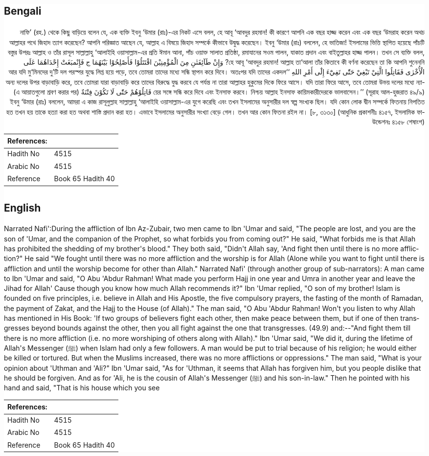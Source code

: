 ## Bengali


<div dir="rtl" lang="bn" style={{fontSize:'larger',backgroundColor:'#f8f9fa',padding:20}}>
নাফি’ (রহ.) থেকে কিছু বাড়িয়ে বলেন যে, এক ব্যক্তি ইবনু ‘উমার (রাঃ)-এর নিকট এসে বলল, হে আবূ ‘আবদুর রহমান! কী কারণে আপনি এক বছর হাজ্জ করেন এবং এক বছর ‘উমরাহ করেন অথচ আল্লাহর পথে জিহাদ ত্যাগ করেছেন? আপনি পরিজ্ঞাত আছেন যে, আল্লাহ এ বিষয়ে জিহাদ সম্পর্কে কীভাবে উদ্বুদ্ধ করেছেন। ইবনু ‘উমার (রাঃ) বললেন, হে ভাতিজা! ইসলামের ভিত্তি স্থাপিত হয়েছে পাঁচটি বস্তুর উপরঃ আল্লাহ ও তাঁর রাসূল সাল্লাল্লাহু ‘আলাইহি ওয়াসাল্লাম-এর প্রতি ঈমান আনা, পাঁচ ওয়াক্ত সালাত প্রতিষ্ঠা, রমাযানের সওম পালন, যাকাত প্রদান এবং বাইতুল্লাহর হাজ্জ পালন। তখন সে ব্যক্তি বলল, হে আবূ ‘আবদুর রহমান! আল্লাহ তা‘আলা তাঁর কিতাবে কী বর্ণনা করেছেন তা কি আপনি শুনেননি? وَإِنْ طَآئِفَتٰنِ مِنَ الْمُؤْمِنِيْنَ اقْتَتَلُوْا فَأَصْلِحُوْا بَيْنَهُمَا ج فَإِنْمبَغَتْ إِحْدَاهُمَا عَلَى الْأُخْرٰى فَقَاتِلُوا الَّتِيْ تَبْغِيْ حَتّٰى تَفِيْٓءَ إِلٰٓى أَمْرِ اللهِ ‘‘আর যদি মু‘মিনদের দু’টি দল পরস্পর যুদ্ধে লিপ্ত হয়ে পড়ে, তবে তোমরা তাদের মধ্যে সন্ধি স্থাপন করে দিবে। অতঃপর যদি তাদের একদল অন্য দলের উপর বাড়াবাড়ি করে, তবে তোমরা যারা বাড়াবাড়ি করে তাদের বিরুদ্ধে যুদ্ধ করবে যে পর্যন্ত না তারা আল্লাহর হুকুমের দিকে ফিরে আসে। যদি তারা ফিরে আসে, তবে তোমরা উভয় দলের মধ্যে ন্যায়ের সঙ্গে সন্ধি করে দিবে এবং ইনসাফ করবে। নিশ্চয় আল্লাহ ইনসাফ কায়িমকারীদেরকে ভালবাসেন।’’ (সূরাহ আল-হুজরাত ৪৯/৯) قَاتِلُوْهُمْ حَتّٰى لَا تَكُوْنَ فِتْنَةٌ (এ আয়াতগুলো শ্রবণ করার পর) ইবনু ‘উমার (রাঃ) বললেন, আমরা এ কাজ রাসূলুল্লাহ সাল্লাল্লাহু ‘আলাইহি ওয়াসাল্লাম-এর যুগে করেছি এবং তখন ইসলামের অনুসারীর দল স্বল্প সংখ্যক ছিল। যদি কোন লোক দ্বীন সম্পর্কে ফিতনায় নিপতিত হত তখন হয় তাকে হত্যা করা হত অথবা শাস্তি প্রদান করা হত। এভাবে ইসলামের অনুসারীর সংখ্যা বেড়ে গেল। তখন আর কোন ফিতনা রইল না। [৮, ৩১৩০] (আধুনিক প্রকাশনীঃ ৪১৫৭, ইসলামিক ফাউন্ডেশনঃ ৪১৫৮ শেষাংশ)
</div>
<div style={{backgroundColor:'#f8f9fa',padding:20, marginBottom: 10}}><table> <thead> <tr> <th>References:</th> <th></th> </tr> </thead> <tbody><tr><td>Hadith No</td><td>4515</td></tr><tr><td>Arabic No</td><td>4515</td></tr><tr><td>Reference</td><td>Book 65 Hadith 40</td></tr></tbody></table></div>

## English


<div dir="ltr" lang="en" style={{fontSize:'larger',backgroundColor:'#f8f9fa',padding:20}}>
Narrated Nafi':During the affliction of Ibn Az-Zubair, two men came to Ibn 'Umar and said, "The people are lost, and you are the son of 'Umar, and the companion of the Prophet, so what forbids you from coming out?" He said, "What forbids me is that Allah has prohibited the shedding of my brother's blood." They both said, "Didn't Allah say, 'And fight then until there is no more affliction?" He said "We fought until there was no more affliction and the worship is for Allah (Alone while you want to fight until there is affliction and until the worship become for other than Allah." Narrated Nafi' (through another group of sub-narrators): A man came to Ibn 'Umar and said, "O Abu 'Abdur Rahman! What made you perform Hajj in one year and Umra in another year and leave the Jihad for Allah' Cause though you know how much Allah recommends it?" Ibn 'Umar replied, "O son of my brother! Islam is founded on five principles, i.e. believe in Allah and His Apostle, the five compulsory prayers, the fasting of the month of Ramadan, the payment of Zakat, and the Hajj to the House (of Allah)." The man said, "O Abu 'Abdur Rahman! Won't you listen to why Allah has mentioned in His Book: 'If two groups of believers fight each other, then make peace between them, but if one of then transgresses beyond bounds against the other, then you all fight against the one that transgresses. (49.9) and:--"And fight them till there is no more affliction (i.e. no more worshiping of others along with Allah)." Ibn 'Umar said, "We did it, during the lifetime of Allah's Messenger (ﷺ) when Islam had only a few followers. A man would be put to trial because of his religion; he would either be killed or tortured. But when the Muslims increased, there was no more afflictions or oppressions." The man said, "What is your opinion about 'Uthman and 'Ali?" Ibn 'Umar said, "As for 'Uthman, it seems that Allah has forgiven him, but you people dislike that he should be forgiven. And as for 'Ali, he is the cousin of Allah's Messenger (ﷺ) and his son-in-law." Then he pointed with his hand and said, "That is his house which you see
</div>
<div style={{backgroundColor:'#f8f9fa',padding:20, marginBottom: 10}}><table> <thead> <tr> <th>References:</th> <th></th> </tr> </thead> <tbody><tr><td>Hadith No</td><td>4515</td></tr><tr><td>Arabic No</td><td>4515</td></tr><tr><td>Reference</td><td>Book 65 Hadith 40</td></tr></tbody></table></div>
